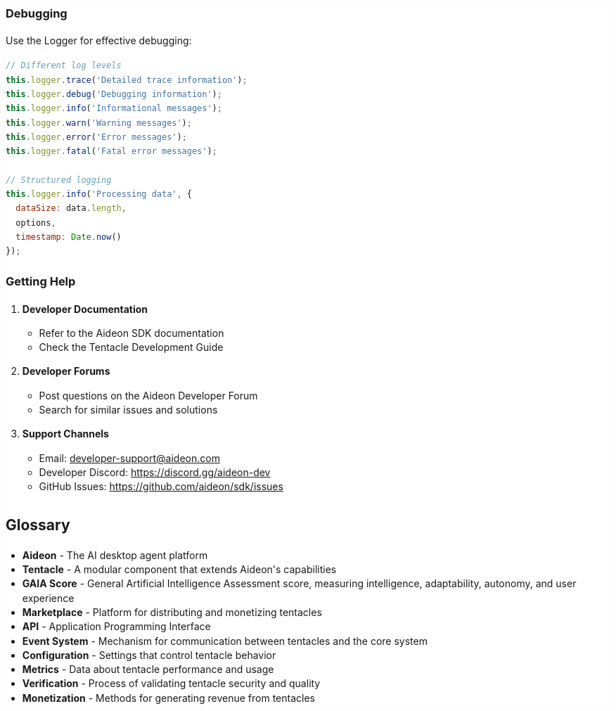 ### Debugging

Use the Logger for effective debugging:

```javascript
// Different log levels
this.logger.trace('Detailed trace information');
this.logger.debug('Debugging information');
this.logger.info('Informational messages');
this.logger.warn('Warning messages');
this.logger.error('Error messages');
this.logger.fatal('Fatal error messages');

// Structured logging
this.logger.info('Processing data', {
  dataSize: data.length,
  options,
  timestamp: Date.now()
});
```

### Getting Help

1. **Developer Documentation**
   - Refer to the Aideon SDK documentation
   - Check the Tentacle Development Guide

2. **Developer Forums**
   - Post questions on the Aideon Developer Forum
   - Search for similar issues and solutions

3. **Support Channels**
   - Email: developer-support@aideon.com
   - Developer Discord: https://discord.gg/aideon-dev
   - GitHub Issues: https://github.com/aideon/sdk/issues

## Glossary

- **Aideon** - The AI desktop agent platform
- **Tentacle** - A modular component that extends Aideon's capabilities
- **GAIA Score** - General Artificial Intelligence Assessment score, measuring intelligence, adaptability, autonomy, and user experience
- **Marketplace** - Platform for distributing and monetizing tentacles
- **API** - Application Programming Interface
- **Event System** - Mechanism for communication between tentacles and the core system
- **Configuration** - Settings that control tentacle behavior
- **Metrics** - Data about tentacle performance and usage
- **Verification** - Process of validating tentacle security and quality
- **Monetization** - Methods for generating revenue from tentacles
